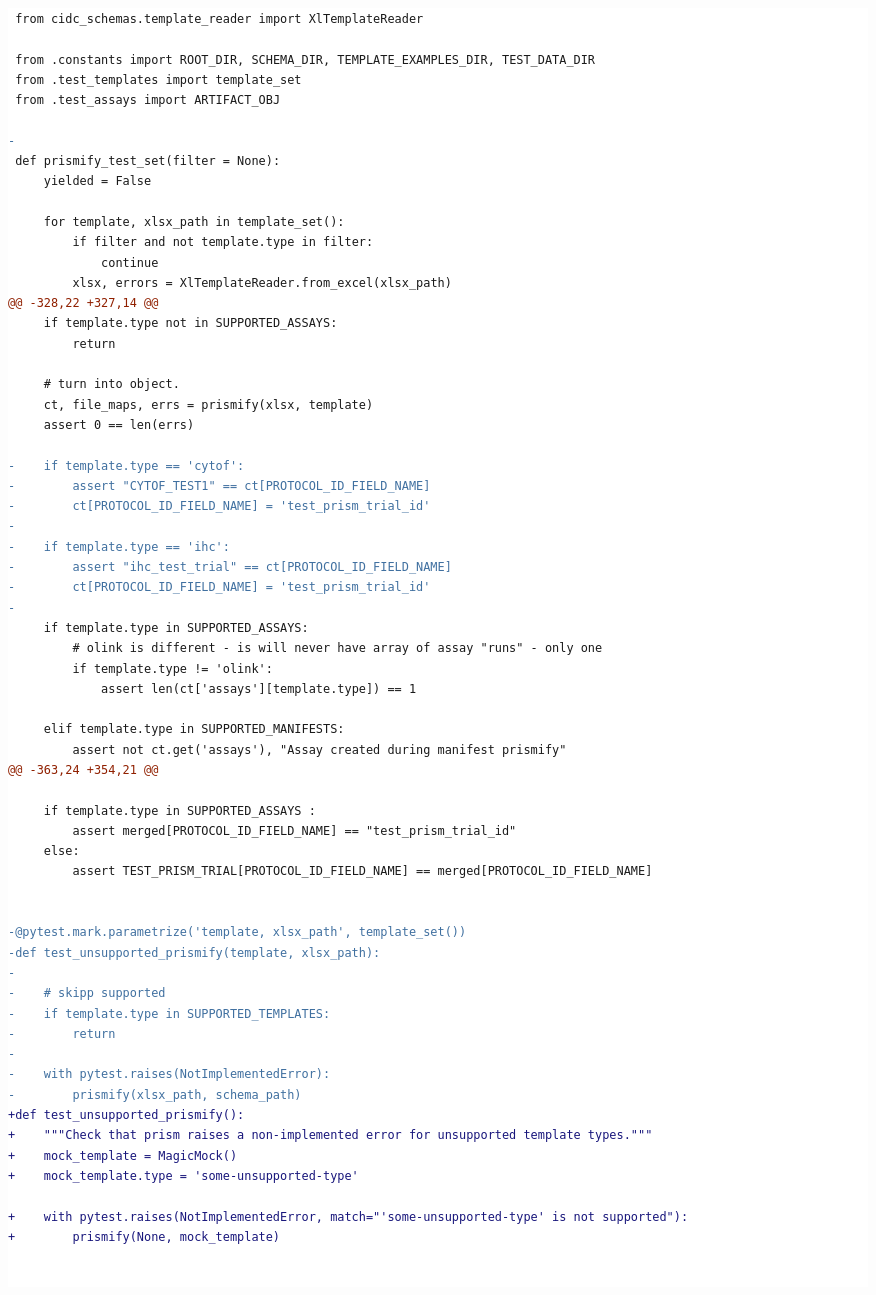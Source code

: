 ```diff
 from cidc_schemas.template_reader import XlTemplateReader
 
 from .constants import ROOT_DIR, SCHEMA_DIR, TEMPLATE_EXAMPLES_DIR, TEST_DATA_DIR
 from .test_templates import template_set
 from .test_assays import ARTIFACT_OBJ
 
-
 def prismify_test_set(filter = None):
     yielded = False
 
     for template, xlsx_path in template_set():
         if filter and not template.type in filter:
             continue
         xlsx, errors = XlTemplateReader.from_excel(xlsx_path)
@@ -328,22 +327,14 @@
     if template.type not in SUPPORTED_ASSAYS:
         return
 
     # turn into object.
     ct, file_maps, errs = prismify(xlsx, template)
     assert 0 == len(errs)
 
-    if template.type == 'cytof':
-        assert "CYTOF_TEST1" == ct[PROTOCOL_ID_FIELD_NAME]
-        ct[PROTOCOL_ID_FIELD_NAME] = 'test_prism_trial_id'
-
-    if template.type == 'ihc':
-        assert "ihc_test_trial" == ct[PROTOCOL_ID_FIELD_NAME]
-        ct[PROTOCOL_ID_FIELD_NAME] = 'test_prism_trial_id'
-
     if template.type in SUPPORTED_ASSAYS:
         # olink is different - is will never have array of assay "runs" - only one
         if template.type != 'olink':
             assert len(ct['assays'][template.type]) == 1
 
     elif template.type in SUPPORTED_MANIFESTS:
         assert not ct.get('assays'), "Assay created during manifest prismify"
@@ -363,24 +354,21 @@
 
     if template.type in SUPPORTED_ASSAYS :
         assert merged[PROTOCOL_ID_FIELD_NAME] == "test_prism_trial_id"
     else:
         assert TEST_PRISM_TRIAL[PROTOCOL_ID_FIELD_NAME] == merged[PROTOCOL_ID_FIELD_NAME]
 
 
-@pytest.mark.parametrize('template, xlsx_path', template_set())
-def test_unsupported_prismify(template, xlsx_path):
-
-    # skipp supported
-    if template.type in SUPPORTED_TEMPLATES:
-        return
-
-    with pytest.raises(NotImplementedError):
-        prismify(xlsx_path, schema_path)
+def test_unsupported_prismify():
+    """Check that prism raises a non-implemented error for unsupported template types."""
+    mock_template = MagicMock()
+    mock_template.type = 'some-unsupported-type'
 
+    with pytest.raises(NotImplementedError, match="'some-unsupported-type' is not supported"):
+        prismify(None, mock_template)
 
 
```